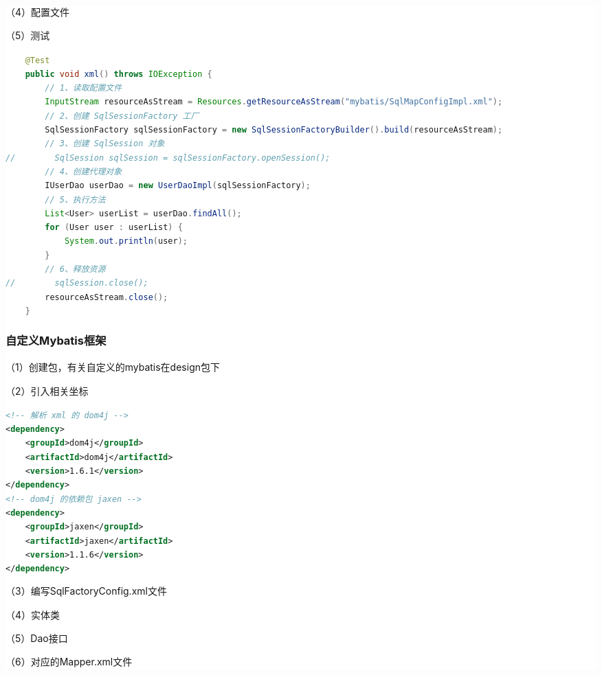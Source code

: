 （4）配置文件

（5）测试

```java
    @Test
    public void xml() throws IOException {
        // 1、读取配置文件
        InputStream resourceAsStream = Resources.getResourceAsStream("mybatis/SqlMapConfigImpl.xml");
        // 2、创建 SqlSessionFactory 工厂
        SqlSessionFactory sqlSessionFactory = new SqlSessionFactoryBuilder().build(resourceAsStream);
        // 3、创建 SqlSession 对象
//        SqlSession sqlSession = sqlSessionFactory.openSession();
        // 4、创建代理对象
        IUserDao userDao = new UserDaoImpl(sqlSessionFactory);
        // 5、执行方法
        List<User> userList = userDao.findAll();
        for (User user : userList) {
            System.out.println(user);
        }
        // 6、释放资源
//        sqlSession.close();
        resourceAsStream.close();
    }
```

### 自定义Mybatis框架

（1）创建包，有关自定义的mybatis在design包下

（2）引入相关坐标

```xml
<!-- 解析 xml 的 dom4j -->
<dependency>
    <groupId>dom4j</groupId>
    <artifactId>dom4j</artifactId>
    <version>1.6.1</version>
</dependency>
<!-- dom4j 的依赖包 jaxen -->
<dependency>
    <groupId>jaxen</groupId>
    <artifactId>jaxen</artifactId>
    <version>1.1.6</version>
</dependency>
```
（3）编写SqlFactoryConfig.xml文件

（4）实体类

（5）Dao接口

（6）对应的Mapper.xml文件
